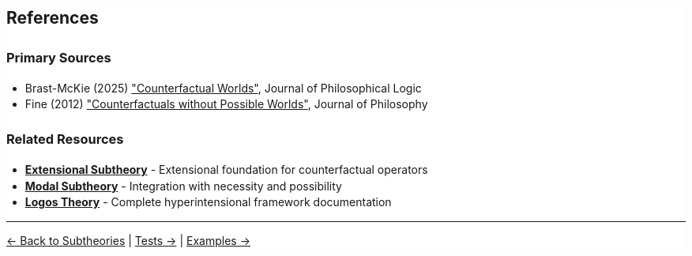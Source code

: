 ## References

### Primary Sources

- Brast-McKie (2025) ["Counterfactual Worlds"](https://github.com/benbrastmckie/ModelChecker/blob/master/Counterfactuals.pdf), Journal of Philosophical Logic
- Fine (2012) ["Counterfactuals without Possible Worlds"](https://doi.org/10.5840/jphil2012109312), Journal of Philosophy

### Related Resources

- **[Extensional Subtheory](../extensional/)** - Extensional foundation for counterfactual operators
- **[Modal Subtheory](../modal/)** - Integration with necessity and possibility
- **[Logos Theory](../../README.md)** - Complete hyperintensional framework documentation

---

[← Back to Subtheories](../README.md) | [Tests →](tests/README.md) | [Examples →](examples.py)
